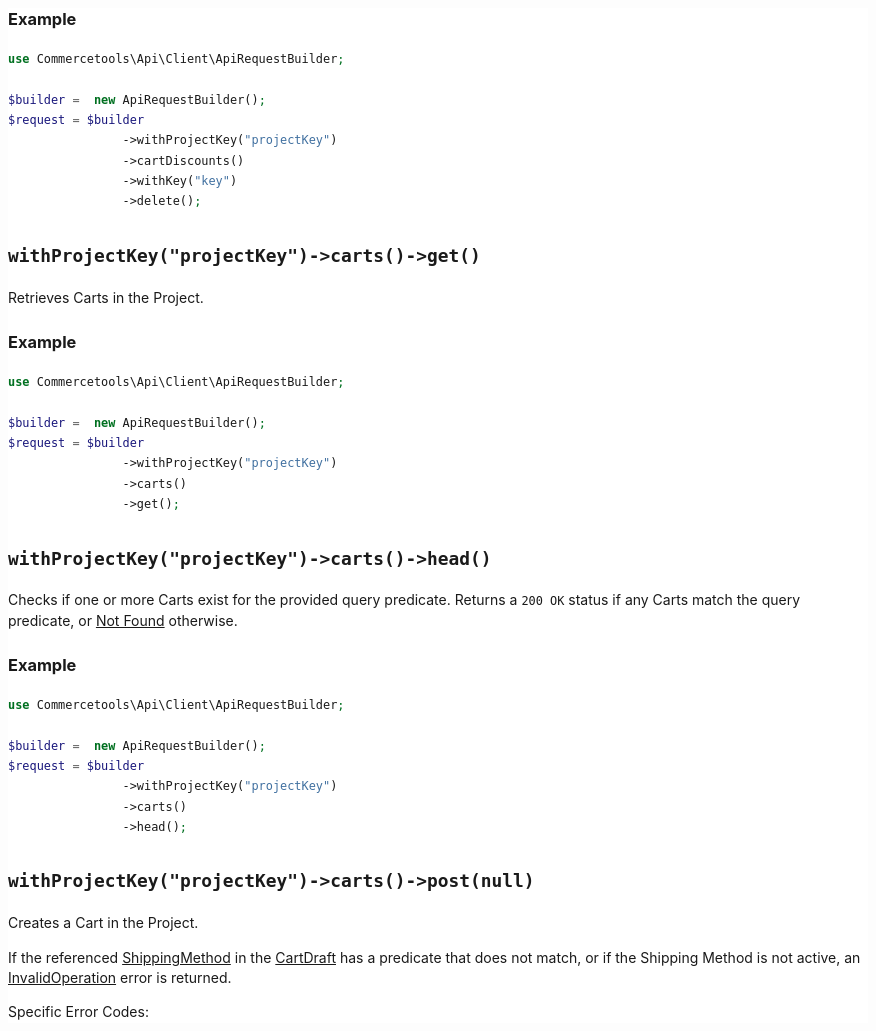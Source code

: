 ### Example
```php
use Commercetools\Api\Client\ApiRequestBuilder;

$builder =  new ApiRequestBuilder();
$request = $builder
                ->withProjectKey("projectKey")
                ->cartDiscounts()
                ->withKey("key")
                ->delete();
```
## `withProjectKey("projectKey")->carts()->get()`

Retrieves Carts in the Project.

### Example
```php
use Commercetools\Api\Client\ApiRequestBuilder;

$builder =  new ApiRequestBuilder();
$request = $builder
                ->withProjectKey("projectKey")
                ->carts()
                ->get();
```
## `withProjectKey("projectKey")->carts()->head()`

Checks if one or more Carts exist for the provided query predicate. Returns a `200 OK` status if any Carts match the query predicate, or [Not Found](/../api/errors#404-not-found) otherwise.

### Example
```php
use Commercetools\Api\Client\ApiRequestBuilder;

$builder =  new ApiRequestBuilder();
$request = $builder
                ->withProjectKey("projectKey")
                ->carts()
                ->head();
```
## `withProjectKey("projectKey")->carts()->post(null)`


Creates a Cart in the Project.

If the referenced [ShippingMethod](ctp:api:type:ShippingMethod) in the [CartDraft](ctp:api:type:CartDraft) has a predicate that does not match, or if the Shipping Method is not active, an [InvalidOperation](ctp:api:type:InvalidOperationError) error is returned.

Specific Error Codes:
